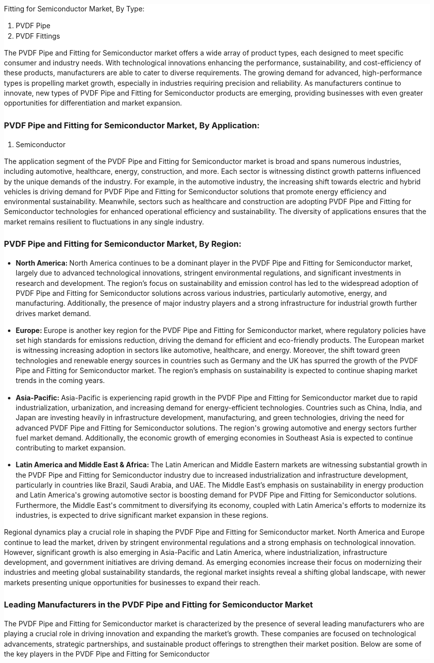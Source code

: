 Fitting for Semiconductor  Market, By Type:<br /></strong></h3><ol><li>PVDF Pipe<li> PVDF Fittings</li></ol><p>The PVDF Pipe and Fitting for Semiconductor  market offers a wide array of product types, each designed to meet specific consumer and industry needs. With technological innovations enhancing the performance, sustainability, and cost-efficiency of these products, manufacturers are able to cater to diverse requirements. The growing demand for advanced, high-performance types is propelling market growth, especially in industries requiring precision and reliability. As manufacturers continue to innovate, new types of PVDF Pipe and Fitting for Semiconductor  products are emerging, providing businesses with even greater opportunities for differentiation and market expansion.</p><h3>PVDF Pipe and Fitting for Semiconductor  Market,&nbsp;By Application:</h3><ol><li>Semiconductor</li></ol><p>The application segment of the PVDF Pipe and Fitting for Semiconductor  market is broad and spans numerous industries, including automotive, healthcare, energy, construction, and more. Each sector is witnessing distinct growth patterns influenced by the unique demands of the industry. For example, in the automotive industry, the increasing shift towards electric and hybrid vehicles is driving demand for PVDF Pipe and Fitting for Semiconductor  solutions that promote energy efficiency and environmental sustainability. Meanwhile, sectors such as healthcare and construction are adopting PVDF Pipe and Fitting for Semiconductor  technologies for enhanced operational efficiency and sustainability. The diversity of applications ensures that the market remains resilient to fluctuations in any single industry.</p><h3>PVDF Pipe and Fitting for Semiconductor  Market, By Region:</h3><ul><li><p><strong>North America:&nbsp;</strong>North America continues to be a dominant player in the PVDF Pipe and Fitting for Semiconductor  market, largely due to advanced technological innovations, stringent environmental regulations, and significant investments in research and development. The region&rsquo;s focus on sustainability and emission control has led to the widespread adoption of PVDF Pipe and Fitting for Semiconductor  solutions across various industries, particularly automotive, energy, and manufacturing. Additionally, the presence of major industry players and a strong infrastructure for industrial growth further drives market demand.</p></li><li><p><strong><strong>Europe:&nbsp;</strong></strong>Europe is another key region for the PVDF Pipe and Fitting for Semiconductor  market, where regulatory policies have set high standards for emissions reduction, driving the demand for efficient and eco-friendly products. The European market is witnessing increasing adoption in sectors like automotive, healthcare, and energy. Moreover, the shift toward green technologies and renewable energy sources in countries such as Germany and the UK has spurred the growth of the PVDF Pipe and Fitting for Semiconductor  market. The region&rsquo;s emphasis on sustainability is expected to continue shaping market trends in the coming years.</p></li><li><p><strong><strong>Asia-Pacific:&nbsp;</strong></strong>Asia-Pacific is experiencing rapid growth in the PVDF Pipe and Fitting for Semiconductor  market due to rapid industrialization, urbanization, and increasing demand for energy-efficient technologies. Countries such as China, India, and Japan are investing heavily in infrastructure development, manufacturing, and green technologies, driving the need for advanced PVDF Pipe and Fitting for Semiconductor  solutions. The region's growing automotive and energy sectors further fuel market demand. Additionally, the economic growth of emerging economies in Southeast Asia is expected to continue contributing to market expansion.</p></li><li><p><strong><strong>Latin America and Middle East &amp; Africa:&nbsp;</strong></strong>The Latin American and Middle Eastern markets are witnessing substantial growth in the PVDF Pipe and Fitting for Semiconductor  industry due to increased industrialization and infrastructure development, particularly in countries like Brazil, Saudi Arabia, and UAE. The Middle East&rsquo;s emphasis on sustainability in energy production and Latin America's growing automotive sector is boosting demand for PVDF Pipe and Fitting for Semiconductor  solutions. Furthermore, the Middle East's commitment to diversifying its economy, coupled with Latin America's efforts to modernize its industries, is expected to drive significant market expansion in these regions.</p></li></ul><p>Regional dynamics play a crucial role in shaping the PVDF Pipe and Fitting for Semiconductor  market. North America and Europe continue to lead the market, driven by stringent environmental regulations and a strong emphasis on technological innovation. However, significant growth is also emerging in Asia-Pacific and Latin America, where industrialization, infrastructure development, and government initiatives are driving demand. As emerging economies increase their focus on modernizing their industries and meeting global sustainability standards, the regional market insights reveal a shifting global landscape, with newer markets presenting unique opportunities for businesses to expand their reach.</p><h3><strong>Leading Manufacturers in the PVDF Pipe and Fitting for Semiconductor  Market</strong></h3><p>The PVDF Pipe and Fitting for Semiconductor  market is characterized by the presence of several leading manufacturers who are playing a crucial role in driving innovation and expanding the market&rsquo;s growth. These companies are focused on technological advancements, strategic partnerships, and sustainable product offerings to strengthen their market position. Below are some of the key players in the PVDF Pipe and Fitting for Semiconductor